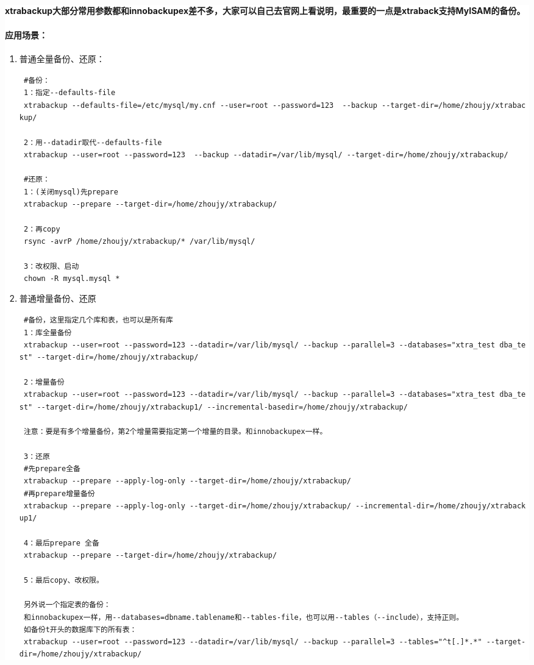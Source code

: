 
**xtrabackup大部分常用参数都和innobackupex差不多，大家可以自己去官网上看说明，最重要的一点是xtraback支持MyISAM的备份。**

#### 应用场景：

1. 普通全量备份、还原：

		#备份：
		1：指定--defaults-file
		xtrabackup --defaults-file=/etc/mysql/my.cnf --user=root --password=123  --backup --target-dir=/home/zhoujy/xtrabackup/
		
		2：用--datadir取代--defaults-file
		xtrabackup --user=root --password=123  --backup --datadir=/var/lib/mysql/ --target-dir=/home/zhoujy/xtrabackup/
		
		#还原：
		1：(关闭mysql)先prepare
		xtrabackup --prepare --target-dir=/home/zhoujy/xtrabackup/
		
		2：再copy
		rsync -avrP /home/zhoujy/xtrabackup/* /var/lib/mysql/
		
		3：改权限、启动
		chown -R mysql.mysql *

2. 普通增量备份、还原 

		#备份，这里指定几个库和表，也可以是所有库
		1：库全量备份
		xtrabackup --user=root --password=123 --datadir=/var/lib/mysql/ --backup --parallel=3 --databases="xtra_test dba_test" --target-dir=/home/zhoujy/xtrabackup/
		
		2：增量备份
		xtrabackup --user=root --password=123 --datadir=/var/lib/mysql/ --backup --parallel=3 --databases="xtra_test dba_test" --target-dir=/home/zhoujy/xtrabackup1/ --incremental-basedir=/home/zhoujy/xtrabackup/
		
		注意：要是有多个增量备份，第2个增量需要指定第一个增量的目录。和innobackupex一样。
		
		3：还原
		#先prepare全备
		xtrabackup --prepare --apply-log-only --target-dir=/home/zhoujy/xtrabackup/
		#再prepare增量备份
		xtrabackup --prepare --apply-log-only --target-dir=/home/zhoujy/xtrabackup/ --incremental-dir=/home/zhoujy/xtrabackup1/
		
		4：最后prepare 全备
		xtrabackup --prepare --target-dir=/home/zhoujy/xtrabackup/
		
		5：最后copy、改权限。
		
		另外说一个指定表的备份：
		和innobackupex一样，用--databases=dbname.tablename和--tables-file，也可以用--tables（--include），支持正则。
		如备份t开头的数据库下的所有表：
		xtrabackup --user=root --password=123 --datadir=/var/lib/mysql/ --backup --parallel=3 --tables="^t[.]*.*" --target-dir=/home/zhoujy/xtrabackup/
